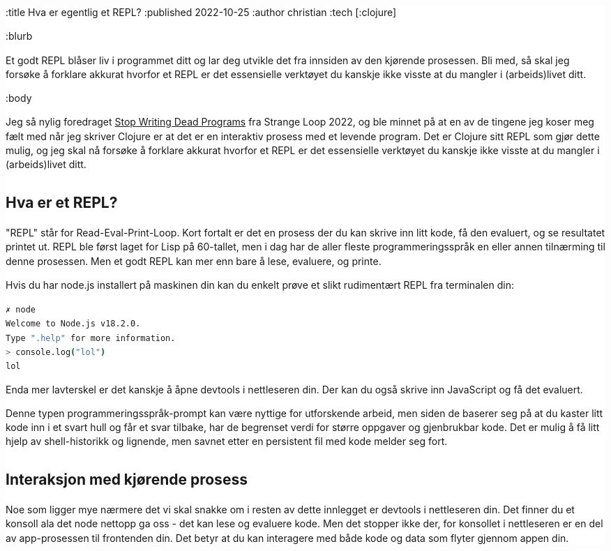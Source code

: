 :title Hva er egentlig et REPL?
:published 2022-10-25
:author christian
:tech [:clojure]

:blurb

Et godt REPL blåser liv i programmet ditt og lar deg utvikle det fra innsiden av
den kjørende prosessen. Bli med, så skal jeg forsøke å forklare akkurat hvorfor
et REPL er det essensielle verktøyet du kanskje ikke visste at du mangler i
(arbeids)livet ditt.

:body

Jeg så nylig foredraget [Stop Writing Dead
Programs](https://www.youtube.com/watch?v=8Ab3ArE8W3s) fra Strange Loop 2022, og
ble minnet på at en av de tingene jeg koser meg fælt med når jeg skriver Clojure
er at det er en interaktiv prosess med et levende program. Det er Clojure sitt
REPL som gjør dette mulig, og jeg skal nå forsøke å forklare akkurat hvorfor
et REPL er det essensielle verktøyet du kanskje ikke visste at du mangler i
(arbeids)livet ditt.

## Hva er et REPL?

"REPL" står for Read-Eval-Print-Loop. Kort fortalt er det en prosess der du kan
skrive inn litt kode, få den evaluert, og se resultatet printet ut. REPL ble
først laget for Lisp på 60-tallet, men i dag har de aller fleste
programmeringsspråk en eller annen tilnærming til denne prosessen. Men et godt
REPL kan mer enn bare å lese, evaluere, og printe.

Hvis du har node.js installert på maskinen din kan du enkelt prøve et slikt
rudimentært REPL fra terminalen din:

```sh
✗ node
Welcome to Node.js v18.2.0.
Type ".help" for more information.
> console.log("lol")
lol
```

Enda mer lavterskel er det kanskje å åpne devtools i nettleseren din. Der kan du
også skrive inn JavaScript og få det evaluert.

Denne typen programmeringsspråk-prompt kan være nyttige for utforskende arbeid,
men siden de baserer seg på at du kaster litt kode inn i et svart hull og får et
svar tilbake, har de begrenset verdi for større oppgaver og gjenbrukbar kode.
Det er mulig å få litt hjelp av shell-historikk og lignende, men savnet etter en
persistent fil med kode melder seg fort.

## Interaksjon med kjørende prosess

Noe som ligger mye nærmere det vi skal snakke om i resten av dette innlegget er
devtools i nettleseren din. Det finner du et konsoll ala det node nettopp ga
oss - det kan lese og evaluere kode. Men det stopper ikke der, for konsollet i
nettleseren er en del av app-prosessen til frontenden din. Det betyr at du kan
interagere med både kode og data som flyter gjennom appen din.
